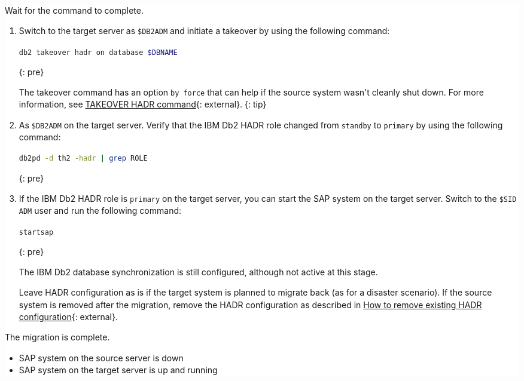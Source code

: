    Wait for the command to complete.

1. Switch to the target server as `$DB2ADM` and initiate a takeover by using the following command:

   ```sh
   db2 takeover hadr on database $DBNAME
   ```
   {: pre}

   The takeover command has an option `by force` that can help if the source system wasn't cleanly shut down. For more information, see [TAKEOVER HADR command](https://www.ibm.com/docs/en/db2/11.5?topic=commands-takeover-hadr){: external}.
   {: tip}

1. As `$DB2ADM` on the target server. Verify that the IBM Db2 HADR role changed from `standby` to `primary` by using the following command:

   ```sh
   db2pd -d th2 -hadr | grep ROLE
   ```
   {: pre}

1. If the IBM Db2 HADR role is `primary` on the target server, you can start the SAP system on the target server.
   Switch to the `$SIDADM` user and run the following command:

   ```sh
   startsap
   ```
   {: pre}

   The IBM Db2 database synchronization is still configured, although not active at this stage.

   Leave HADR configuration as is if the target system is planned to migrate back (as for a disaster scenario).
   If the source system is removed after the migration, remove the HADR configuration as described in [How to remove existing HADR configuration](https://www.ibm.com/support/pages/how-remove-existing-hadr-configuration){: external}.

The migration is complete.

- SAP system on the source server is down
- SAP system on the target server is up and running
